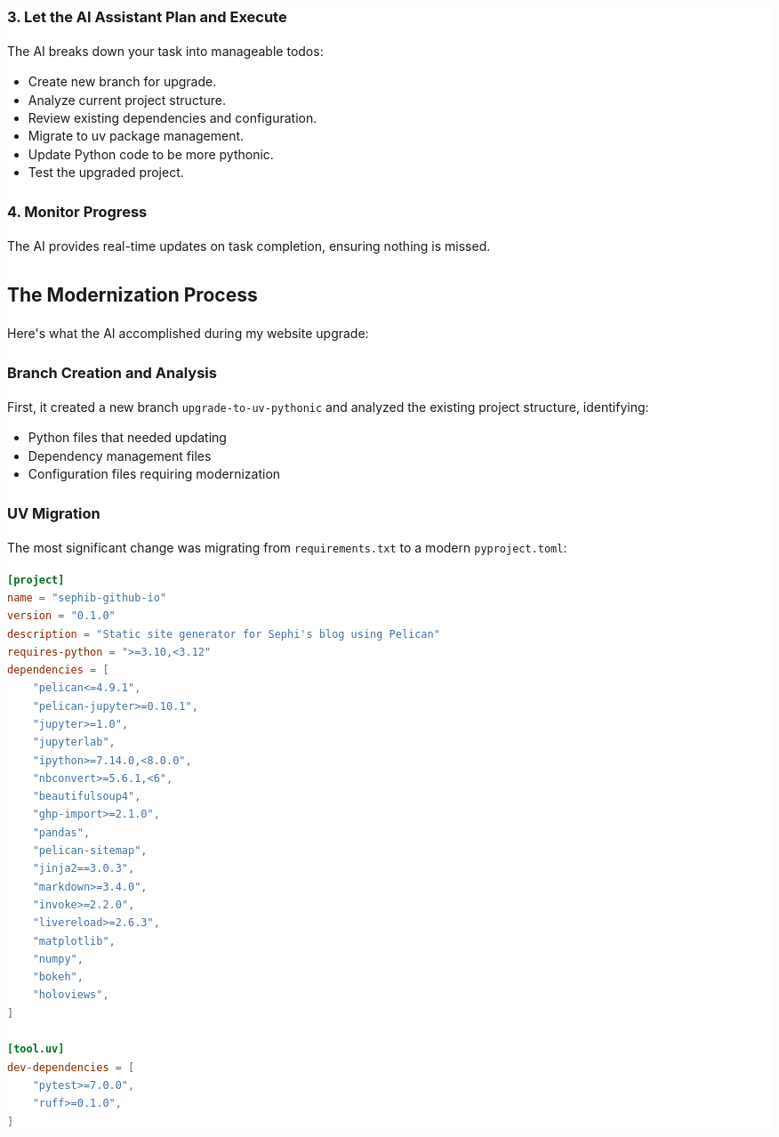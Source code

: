 ### 3. Let the AI Assistant Plan and Execute
The AI breaks down your task into manageable todos:   
- Create new branch for upgrade.  
- Analyze current project structure.   
- Review existing dependencies and configuration.  
- Migrate to uv package management.  
- Update Python code to be more pythonic.  
- Test the upgraded project.  

### 4. Monitor Progress
The AI provides real-time updates on task completion, ensuring nothing is missed.

## The Modernization Process

Here's what the AI accomplished during my website upgrade:

### Branch Creation and Analysis
First, it created a new branch `upgrade-to-uv-pythonic` and analyzed the existing project structure, identifying:
- Python files that needed updating
- Dependency management files
- Configuration files requiring modernization

### UV Migration
The most significant change was migrating from `requirements.txt` to a modern `pyproject.toml`:

```toml
[project]
name = "sephib-github-io"
version = "0.1.0"
description = "Static site generator for Sephi's blog using Pelican"
requires-python = ">=3.10,<3.12"
dependencies = [
    "pelican<=4.9.1",
    "pelican-jupyter>=0.10.1",
    "jupyter>=1.0",
    "jupyterlab",
    "ipython>=7.14.0,<8.0.0",
    "nbconvert>=5.6.1,<6",
    "beautifulsoup4",
    "ghp-import>=2.1.0",
    "pandas",
    "pelican-sitemap",
    "jinja2==3.0.3",
    "markdown>=3.4.0",
    "invoke>=2.2.0",
    "livereload>=2.6.3",
    "matplotlib",
    "numpy",
    "bokeh",
    "holoviews",
]

[tool.uv]
dev-dependencies = [
    "pytest>=7.0.0",
    "ruff>=0.1.0",
]
```
